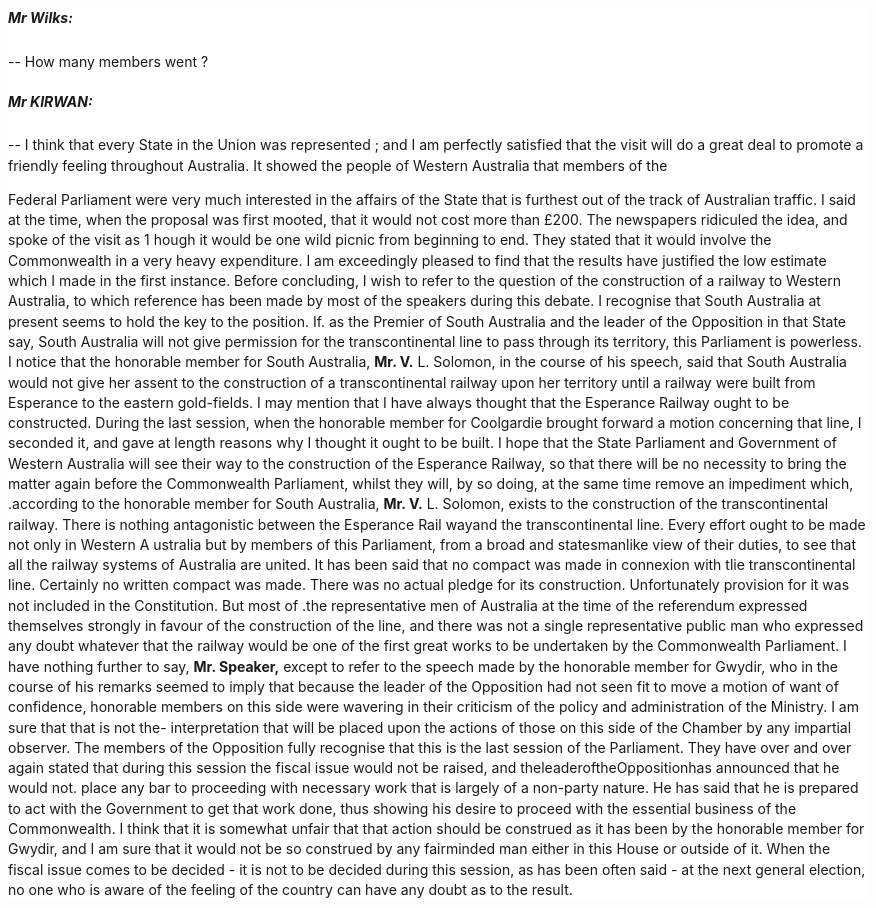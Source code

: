 ##### Mr Wilks:

-- How many members went ? 

##### Mr KIRWAN:

-- I think that every State in the Union was represented ; and I am perfectly satisfied that the visit will do a great deal to promote a friendly feeling throughout Australia. It showed the people of Western Australia that members of the 

Federal Parliament were very much interested in the affairs of the State that is furthest out of the track of Australian traffic. I said at the time, when the proposal was first mooted, that it would not cost more than £200. The newspapers ridiculed the idea, and spoke of the visit as 1 hough it would be one wild picnic from beginning to end. They stated that it would involve the Commonwealth in a very heavy expenditure. I am exceedingly pleased to find that the results have justified the low estimate which  I made  in the first instance. Before concluding, I wish to refer to the question of the construction of a railway to Western Australia, to which reference has been made by most of the speakers during this debate. I recognise that South Australia at present seems to hold the key to the position. If. as the Premier of South Australia and the leader of the Opposition in that State say, South Australia will not give permission for the transcontinental line to pass through its territory, this Parliament is powerless. I notice that the honorable member for South Australia,  **Mr. V.**  L. Solomon, in the course of his speech, said that South Australia would not give her assent to the construction of a transcontinental railway upon her territory until a railway were built from Esperance to the eastern gold-fields. I may mention that I have always thought that the Esperance Railway ought to be constructed. During the last session, when the honorable member for Coolgardie brought forward a motion concerning that line, I seconded it, and gave at length reasons why I thought it ought to be built. I hope that the State Parliament and Government of Western Australia will see their way to the construction of the Esperance Railway, so that there will be no necessity to bring the matter again before the Commonwealth Parliament, whilst they will, by so doing, at the same time remove an impediment which, .according to the honorable member for South Australia,  **Mr. V.**  L. Solomon, exists to the construction of the transcontinental railway. There is nothing antagonistic between the Esperance Rail wayand  the transcontinental line. Every effort ought to be made not only in Western A ustralia but by members of this Parliament, from a broad and statesmanlike view of their duties, to see that all the railway systems of Australia are united. It has been said that no compact was made in connexion with tlie transcontinental line. Certainly no written compact was made. There was no actual pledge for its construction. Unfortunately provision for it was not included in the Constitution. But most of .the representative men of Australia at the time of the referendum expressed themselves strongly in favour of the construction of the line, and there was not a single representative public man who expressed any doubt whatever that the railway would be one of the first great works to be undertaken by the Commonwealth Parliament. I have nothing further to say,  **Mr. Speaker,**  except to refer to the speech made by the honorable member for Gwydir, who in the course of his remarks seemed to imply that because the leader of the Opposition had not seen fit to move a motion of want of confidence, honorable members on this side were wavering in their criticism of the policy and administration of the Ministry. I am sure that that is not the- interpretation that will be placed upon the actions of those on this side of the Chamber by any impartial observer. The members of the Opposition fully recognise that this is the last session of the Parliament. They have over and over again stated that during this session the fiscal issue would not be raised, and theleaderoftheOppositionhas  announced that he would not. place any bar to proceeding with necessary work that is largely of a non-party nature. He has said that he is prepared to act with the Government to get that work done, thus showing his desire to proceed with the essential business of the Commonwealth. I think that it is somewhat unfair that that action should be construed as it has been by the honorable member for  Gwydir,  and I am sure that it would not be so construed by any fairminded man either in this House or outside of it. When the fiscal issue comes to be decided - it is not to be decided during this session, as has been often said - at the next general election, no one who is aware of the feeling of the country can have any doubt as to the result. 

